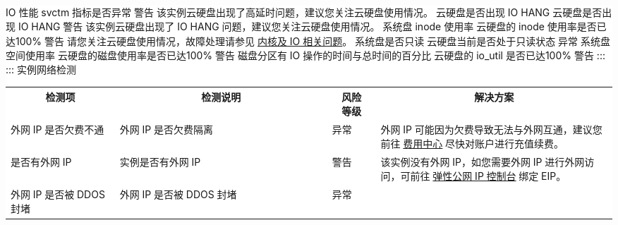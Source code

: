 <td>IO 性能 svctm 指标是否异常</td>
<td>警告</td>
<td>该实例云硬盘出现了高延时问题，建议您关注云硬盘使用情况。</td>
</tr>
<tr>
<td>云硬盘是否出现 IO HANG</td>
<td>云硬盘是否出现 IO HANG</td>
<td>警告</td>
<td>该实例云硬盘出现了 IO HANG 问题，建议您关注云硬盘使用情况。</td>
</tr>
<tr>
<td>系统盘 inode 使用率</td>
<td>云硬盘的 inode 使用率是否已达100%</td>
<td>警告</td>
<td rowspan=4>请您关注云硬盘使用情况，故障处理请参见 <a href="https://cloud.tencent.com/document/product/213/57337">内核及 IO 相关问题</a>。
</td>
</tr>
<tr>
<td>系统盘是否只读</td>
<td>云硬盘当前是否处于只读状态</td>
<td>异常</td>
</tr>
<tr>
<td>系统盘空间使用率</td>
<td>云硬盘的磁盘使用率是否已达100%</td>
<td>警告</td>
</tr>
<tr>
<td>磁盘分区有 IO 操作的时间与总时间的百分比</td>
<td>云硬盘的 io_util 是否已达100%</td>
<td>警告</td>
</tr>
</table>
:::
::: 实例网络检测
<table>
<tr><th style="
    width: 18%;
">检测项</th><th style="
    width: 35%;
">检测说明</th><th style="
    width: 8%;
">风险<br>等级</th><th style="
    width: 39%;
">解决方案</th></tr>
<tr>
<td>外网 IP 是否欠费不通</td>
<td>外网 IP 是否欠费隔离</td>
<td>异常</td>
<td>外网 IP 可能因为欠费导致无法与外网互通，建议您前往 <a href="https://console.cloud.tencent.com/expense/recharge">费用中心</a> 尽快对账户进行充值续费。</td>
</tr>
<tr>
<td>是否有外网 IP</td>
<td>实例是否有外网 IP</td>
<td>警告</td>
<td>该实例没有外网 IP，如您需要外网 IP 进行外网访问，可前往 <a href="https://console.cloud.tencent.com/cvm/eip">弹性公网 IP 控制台</a> 绑定 EIP。</td>
</tr>
<tr>
<td>外网 IP 是否被 DDOS 封堵</td>
<td>外网 IP 是否被 DDOS 封堵</td>
<td>异常</td>